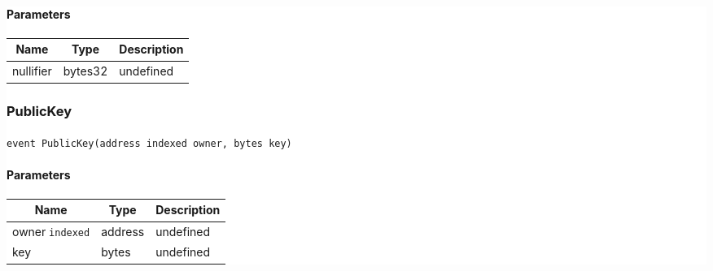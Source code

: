 



#### Parameters

| Name | Type | Description |
|---|---|---|
| nullifier  | bytes32 | undefined |

### PublicKey

```solidity
event PublicKey(address indexed owner, bytes key)
```





#### Parameters

| Name | Type | Description |
|---|---|---|
| owner `indexed` | address | undefined |
| key  | bytes | undefined |



